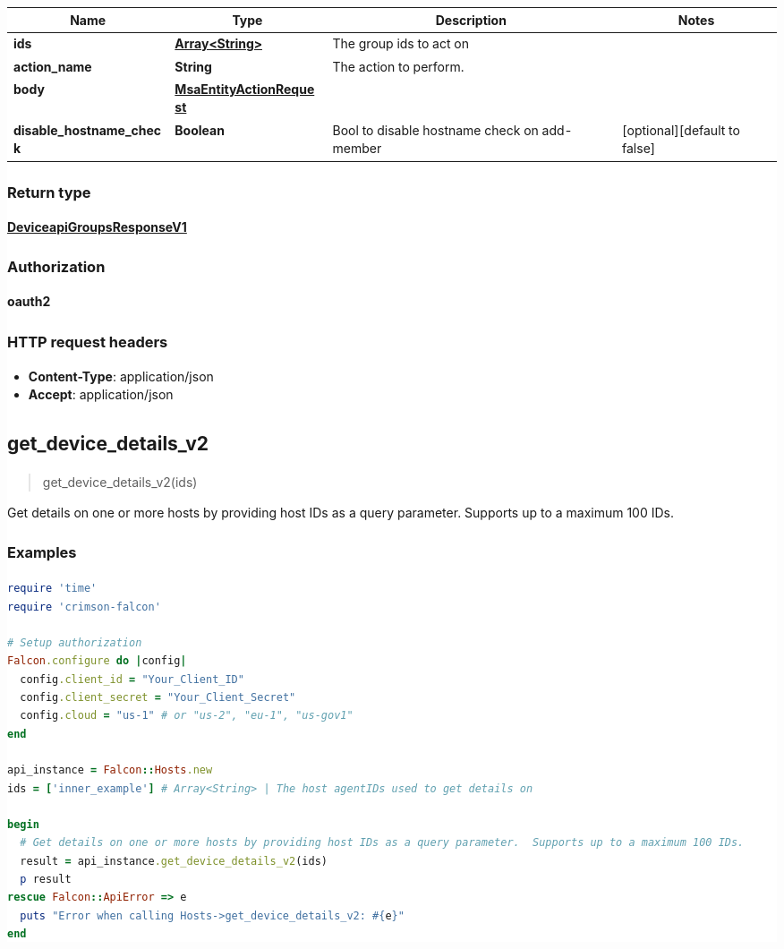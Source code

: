 | Name | Type | Description | Notes |
| ---- | ---- | ----------- | ----- |
| **ids** | [**Array&lt;String&gt;**](String.md) | The group ids to act on |  |
| **action_name** | **String** | The action to perform. |  |
| **body** | [**MsaEntityActionRequest**](MsaEntityActionRequest.md) |  |  |
| **disable_hostname_check** | **Boolean** | Bool to disable hostname check on add-member | [optional][default to false] |

### Return type

[**DeviceapiGroupsResponseV1**](DeviceapiGroupsResponseV1.md)

### Authorization

**oauth2**

### HTTP request headers

- **Content-Type**: application/json
- **Accept**: application/json


## get_device_details_v2

> <DeviceapiDeviceDetailsResponseSwagger> get_device_details_v2(ids)

Get details on one or more hosts by providing host IDs as a query parameter.  Supports up to a maximum 100 IDs.

### Examples

```ruby
require 'time'
require 'crimson-falcon'

# Setup authorization
Falcon.configure do |config|
  config.client_id = "Your_Client_ID"
  config.client_secret = "Your_Client_Secret"
  config.cloud = "us-1" # or "us-2", "eu-1", "us-gov1"
end

api_instance = Falcon::Hosts.new
ids = ['inner_example'] # Array<String> | The host agentIDs used to get details on

begin
  # Get details on one or more hosts by providing host IDs as a query parameter.  Supports up to a maximum 100 IDs.
  result = api_instance.get_device_details_v2(ids)
  p result
rescue Falcon::ApiError => e
  puts "Error when calling Hosts->get_device_details_v2: #{e}"
end
```
